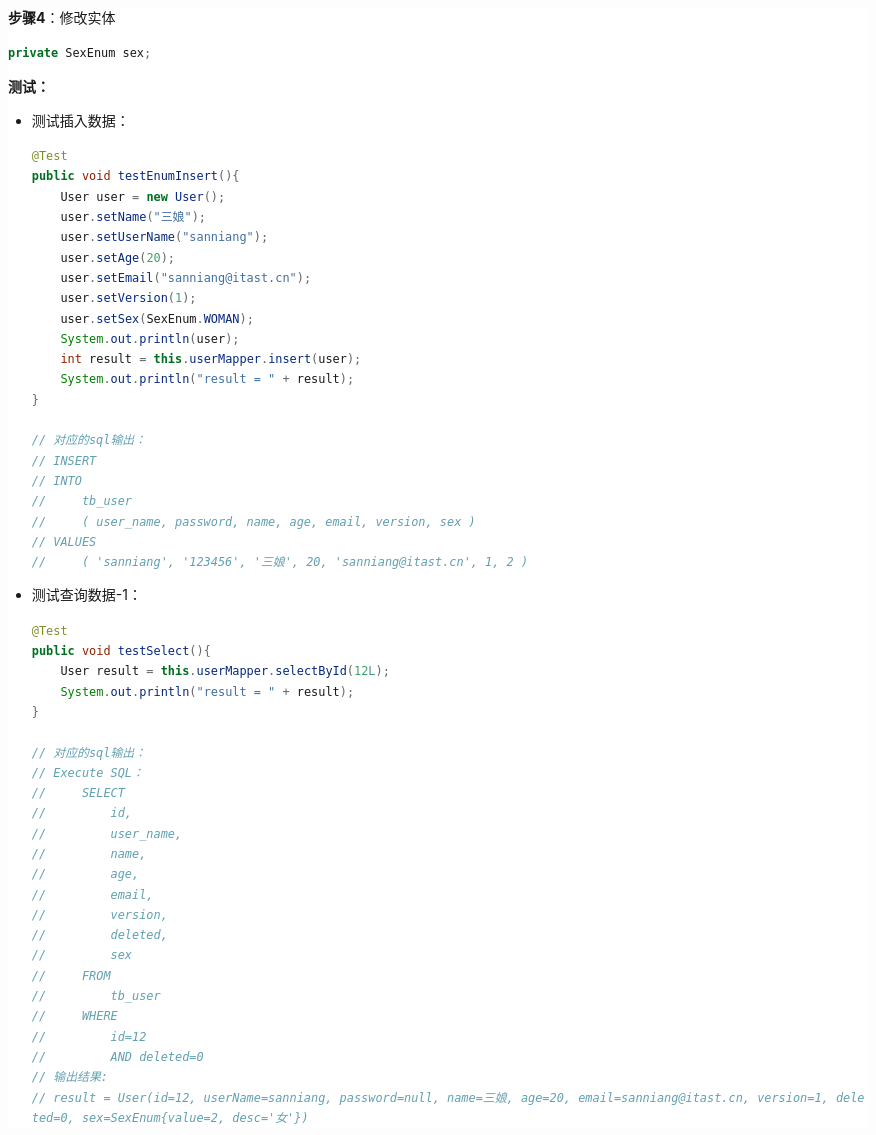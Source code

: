 **步骤4**：修改实体

```java
private SexEnum sex;
```

**测试：**

* 测试插入数据：

  ```java
  @Test
  public void testEnumInsert(){
      User user = new User();
      user.setName("三娘");
      user.setUserName("sanniang");
      user.setAge(20);
      user.setEmail("sanniang@itast.cn");
      user.setVersion(1);
      user.setSex(SexEnum.WOMAN);
      System.out.println(user);
      int result = this.userMapper.insert(user);
      System.out.println("result = " + result);
  }
  
  // 对应的sql输出：
  // INSERT 
  // INTO
  //     tb_user
  //     ( user_name, password, name, age, email, version, sex ) 
  // VALUES
  //     ( 'sanniang', '123456', '三娘', 20, 'sanniang@itast.cn', 1, 2 )
  ```

* 测试查询数据-1：

  ```java
  @Test
  public void testSelect(){
      User result = this.userMapper.selectById(12L);
      System.out.println("result = " + result);
  }
  
  // 对应的sql输出：
  // Execute SQL：
  //     SELECT
  //         id,
  //         user_name,
  //         name,
  //         age,
  //         email,
  //         version,
  //         deleted,
  //         sex 
  //     FROM
  //         tb_user 
  //     WHERE
  //         id=12 
  //         AND deleted=0
  // 输出结果:
  // result = User(id=12, userName=sanniang, password=null, name=三娘, age=20, email=sanniang@itast.cn, version=1, deleted=0, sex=SexEnum{value=2, desc='女'})
  ```
